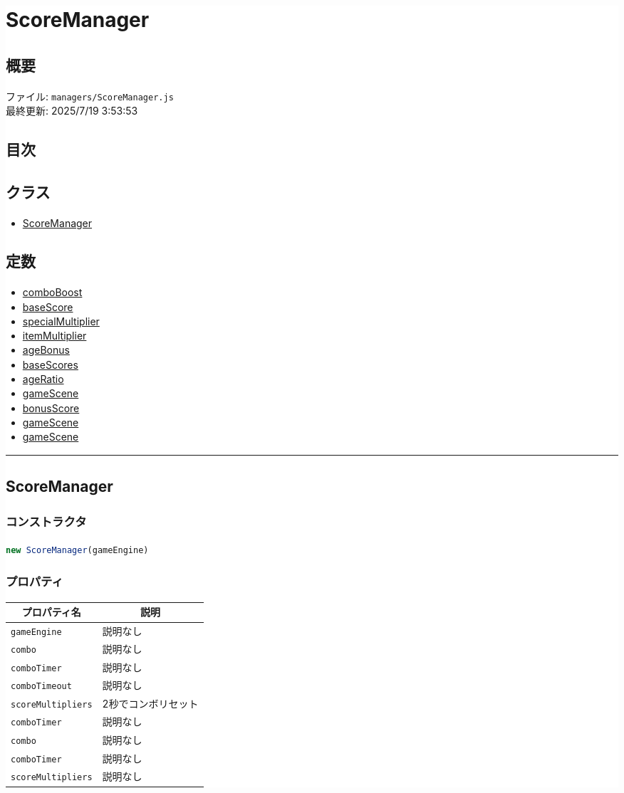 # ScoreManager

## 概要

ファイル: `managers/ScoreManager.js`  
最終更新: 2025/7/19 3:53:53

## 目次

## クラス
- [ScoreManager](#scoremanager)
## 定数
- [comboBoost](#comboboost)
- [baseScore](#basescore)
- [specialMultiplier](#specialmultiplier)
- [itemMultiplier](#itemmultiplier)
- [ageBonus](#agebonus)
- [baseScores](#basescores)
- [ageRatio](#ageratio)
- [gameScene](#gamescene)
- [bonusScore](#bonusscore)
- [gameScene](#gamescene)
- [gameScene](#gamescene)

---

## ScoreManager

### コンストラクタ

```javascript
new ScoreManager(gameEngine)
```

### プロパティ

| プロパティ名 | 説明 |
|-------------|------|
| `gameEngine` | 説明なし |
| `combo` | 説明なし |
| `comboTimer` | 説明なし |
| `comboTimeout` | 説明なし |
| `scoreMultipliers` | 2秒でコンボリセット |
| `comboTimer` | 説明なし |
| `combo` | 説明なし |
| `comboTimer` | 説明なし |
| `scoreMultipliers` | 説明なし |

